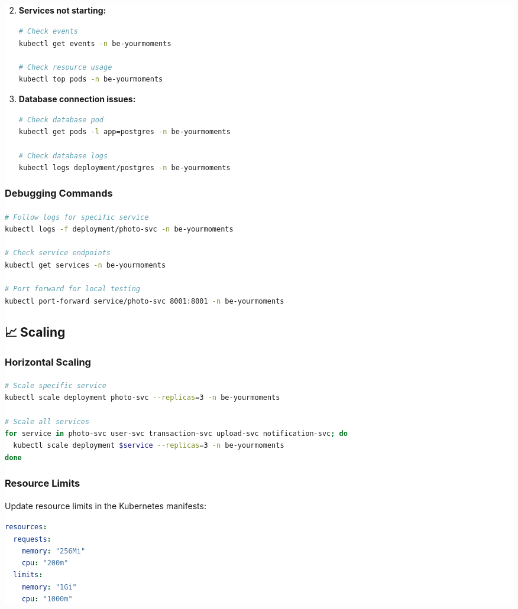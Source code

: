2. **Services not starting:**
   ```bash
   # Check events
   kubectl get events -n be-yourmoments
   
   # Check resource usage
   kubectl top pods -n be-yourmoments
   ```

3. **Database connection issues:**
   ```bash
   # Check database pod
   kubectl get pods -l app=postgres -n be-yourmoments
   
   # Check database logs
   kubectl logs deployment/postgres -n be-yourmoments
   ```

### Debugging Commands

```bash
# Follow logs for specific service
kubectl logs -f deployment/photo-svc -n be-yourmoments

# Check service endpoints
kubectl get services -n be-yourmoments

# Port forward for local testing
kubectl port-forward service/photo-svc 8001:8001 -n be-yourmoments
```

## 📈 Scaling

### Horizontal Scaling
```bash
# Scale specific service
kubectl scale deployment photo-svc --replicas=3 -n be-yourmoments

# Scale all services
for service in photo-svc user-svc transaction-svc upload-svc notification-svc; do
  kubectl scale deployment $service --replicas=3 -n be-yourmoments
done
```

### Resource Limits
Update resource limits in the Kubernetes manifests:

```yaml
resources:
  requests:
    memory: "256Mi"
    cpu: "200m"
  limits:
    memory: "1Gi"
    cpu: "1000m"
```
